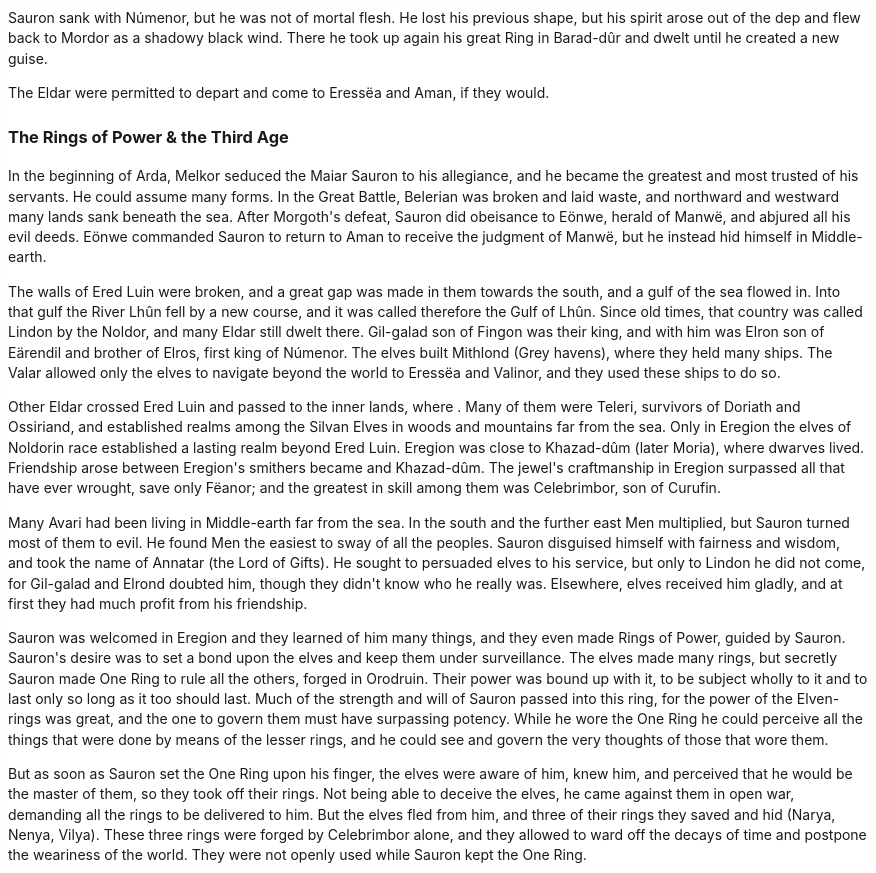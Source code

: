 Sauron sank with Númenor, but he was not of mortal flesh. He lost his previous shape, but his spirit arose out of the dep and flew back to Mordor as a shadowy black wind. There he took up again his great Ring in Barad-dûr and dwelt until he created a new guise.

The Eldar were permitted to depart and come to Eressëa and Aman, if they would.


### The Rings of Power & the Third Age

In the beginning of Arda, Melkor seduced the Maiar Sauron to his allegiance, and he became the greatest and most trusted of his servants. He could assume many forms. In the Great Battle, Belerian was broken and laid waste, and northward and westward many lands sank beneath the sea. After Morgoth's defeat, Sauron did obeisance to Eönwe, herald of Manwë, and abjured all his evil deeds. Eönwe commanded Sauron to return to Aman to receive the judgment of Manwë, but he instead hid himself in Middle-earth.

The walls of Ered Luin were broken, and a great gap was made in them towards the south, and a gulf of the sea flowed in. Into that gulf the River Lhûn fell by a new course, and it was called therefore the Gulf of Lhûn. Since old times, that country was called Lindon by the Noldor, and many Eldar still dwelt there. Gil-galad son of Fingon was their king, and with him was Elron son of Eärendil and brother of Elros, first king of Númenor. The elves built Mithlond (Grey havens), where they held many ships. The Valar allowed only the elves to navigate beyond the world to Eressëa and Valinor, and they used these ships to do so.

Other Eldar crossed Ered Luin and passed to the inner lands, where . Many of them were Teleri, survivors of Doriath and Ossiriand, and established realms among the Silvan Elves in woods and mountains far from the sea. Only in Eregion the elves of Noldorin race established a lasting realm beyond Ered Luin. Eregion was close to Khazad-dûm (later Moria), where dwarves lived. Friendship arose between Eregion's smithers became  and Khazad-dûm. The jewel's craftmanship in Eregion surpassed all that have ever wrought, save only Fëanor; and the greatest in skill among them was Celebrimbor, son of Curufin.

Many Avari had been living in Middle-earth far from the sea. In the south and the further east Men multiplied, but Sauron turned most of them to evil. He found Men the easiest to sway of all the peoples. Sauron disguised himself with fairness and wisdom, and took the name of Annatar (the Lord of Gifts). He sought to persuaded elves to his service, but only to Lindon he did not come, for Gil-galad and Elrond doubted him, though they didn't know who he really was. Elsewhere, elves received him gladly, and at first they had much profit from his friendship. 

Sauron was welcomed in Eregion and they learned of him many things, and they even made Rings of Power, guided by Sauron. Sauron's desire was to set a bond upon the elves and keep them under surveillance. The elves made many rings, but secretly Sauron made One Ring to rule all the others, forged in Orodruin. Their power was bound up with it, to be subject wholly to it and to last only so long as it too should last. Much of the strength and will of Sauron passed into this ring, for the power of the Elven-rings was great, and the one to govern them must have surpassing potency. While he wore the One Ring he could perceive all the things that were done by means of the lesser rings, and he could see and govern the very thoughts of those that wore them.

But as soon as Sauron set the One Ring upon his finger, the elves were aware of him, knew him, and perceived that he would be the master of them, so they took off their rings. Not being able to deceive the elves, he came against them in open war, demanding all the rings to be delivered to him. But the elves fled from him, and three of their rings they saved and hid (Narya, Nenya, Vilya). These three rings were forged by Celebrimbor alone, and they allowed to ward off the decays of time and postpone the weariness of the world. They were not openly used while Sauron kept the One Ring. 
